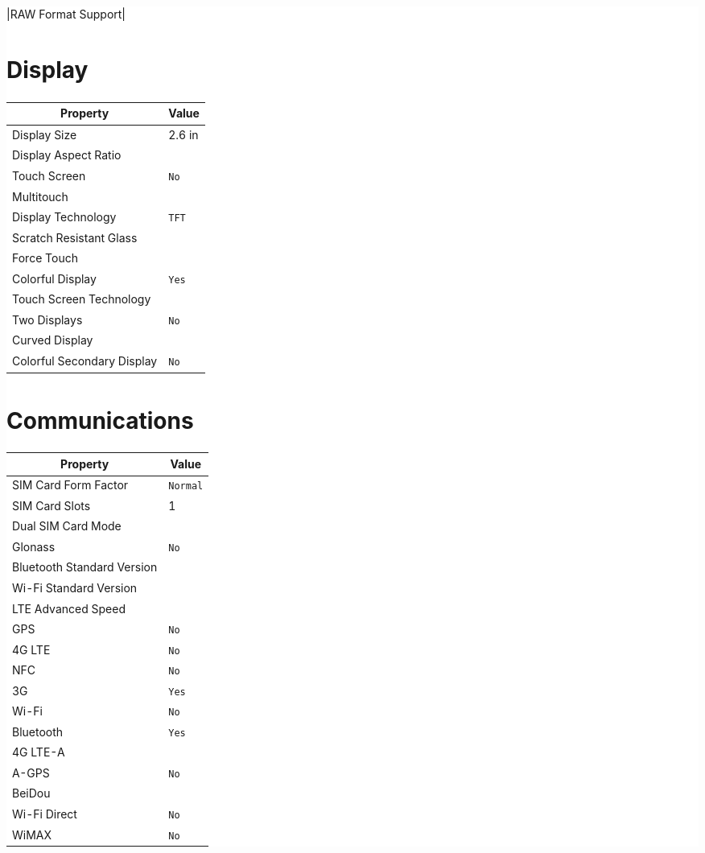 |RAW Format Support|

# Display

|Property| Value |
|--------|-------|
|Display Size|2.6 in
|Display Aspect Ratio|
|Touch Screen|`No`
|Multitouch|
|Display Technology|`TFT`
|Scratch Resistant Glass|
|Force Touch|
|Colorful Display|`Yes`
|Touch Screen Technology|
|Two Displays|`No`
|Curved Display|
|Colorful Secondary Display|`No`

# Communications

|Property| Value |
|--------|-------|
|SIM Card Form Factor|`Normal`
|SIM Card Slots|1
|Dual SIM Card Mode|
|Glonass|`No`
|Bluetooth Standard Version|
|Wi-Fi Standard Version|
|LTE Advanced Speed|
|GPS|`No`
|4G LTE|`No`
|NFC|`No`
|3G|`Yes`
|Wi-Fi|`No`
|Bluetooth|`Yes`
|4G LTE-A|
|A-GPS|`No`
|BeiDou|
|Wi-Fi Direct|`No`
|WiMAX|`No`